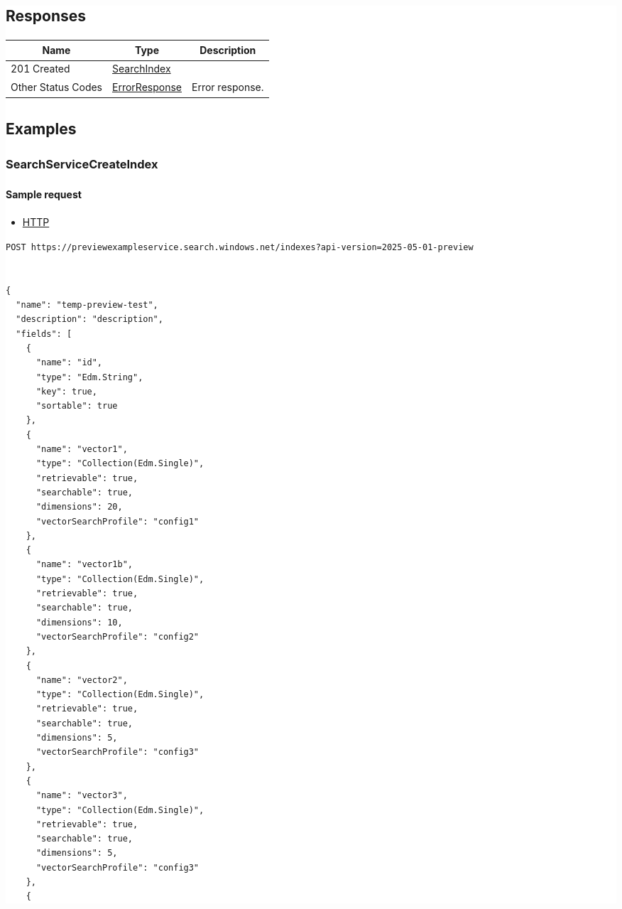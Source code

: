 ## Responses

|Name|Type|Description|
|---|---|---|
|201 Created|[SearchIndex](#searchindex)||
|Other Status Codes|[ErrorResponse](#errorresponse)|Error response.|

## Examples

### SearchServiceCreateIndex

#### Sample request

- [HTTP](#tabpanel_1_HTTP)

```
POST https://previewexampleservice.search.windows.net/indexes?api-version=2025-05-01-preview


{
  "name": "temp-preview-test",
  "description": "description",
  "fields": [
    {
      "name": "id",
      "type": "Edm.String",
      "key": true,
      "sortable": true
    },
    {
      "name": "vector1",
      "type": "Collection(Edm.Single)",
      "retrievable": true,
      "searchable": true,
      "dimensions": 20,
      "vectorSearchProfile": "config1"
    },
    {
      "name": "vector1b",
      "type": "Collection(Edm.Single)",
      "retrievable": true,
      "searchable": true,
      "dimensions": 10,
      "vectorSearchProfile": "config2"
    },
    {
      "name": "vector2",
      "type": "Collection(Edm.Single)",
      "retrievable": true,
      "searchable": true,
      "dimensions": 5,
      "vectorSearchProfile": "config3"
    },
    {
      "name": "vector3",
      "type": "Collection(Edm.Single)",
      "retrievable": true,
      "searchable": true,
      "dimensions": 5,
      "vectorSearchProfile": "config3"
    },
    {
```